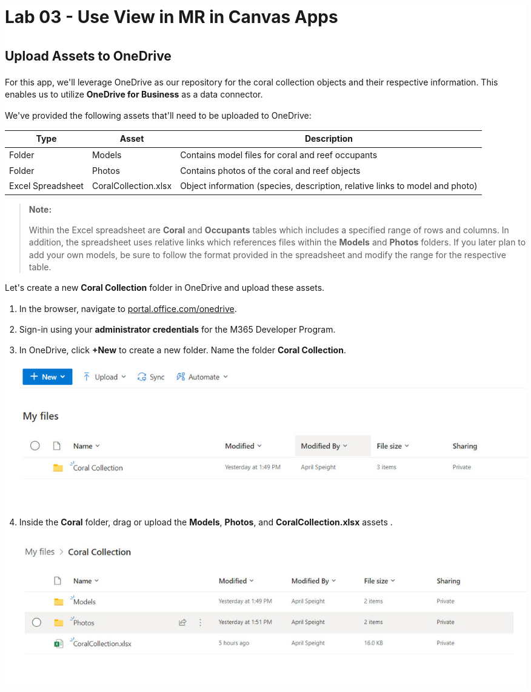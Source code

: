 # Lab 03 - Use View in MR in Canvas Apps

## Upload Assets to OneDrive

For this app, we'll leverage OneDrive as our repository for the coral collection objects and their respective information. This enables us to utilize **OneDrive for Business** as a data connector.

We've provided the following assets that'll need to be uploaded to OneDrive:

| Type              | Asset                | Description                                                                  |
| ----------------- | -------------------- | ---------------------------------------------------------------------------- |
| Folder            | Models               | Contains model files for coral and reef occupants                            |
| Folder            | Photos               | Contains photos of the coral and reef objects                                |
| Excel Spreadsheet | CoralCollection.xlsx | Object information (species, description, relative links to model and photo) |

> **Note:**
>
> Within the Excel spreadsheet are **Coral** and **Occupants** tables which includes a specified range of rows and columns. In addition, the spreadsheet uses relative links which references files within the **Models** and **Photos** folders. If you later plan to add your own models, be sure to follow the format provided in the spreadsheet and modify the range for the respective table.

Let's create a new **Coral Collection** folder in OneDrive and upload these assets.

1. In the browser, navigate to [portal.office.com/onedrive](https://portal.office.com/onedrive).
1. Sign-in using your **administrator credentials** for the M365 Developer Program.
1. In OneDrive, click **+New** to create a new folder. Name the folder **Coral Collection**.

   ![A screenshot of the OneDrive explorer. Listed under My Files is a Coral Collection folder.](assets/coral-collection-folder.jpg)

1. Inside the **Coral** folder, drag or upload the **Models**, **Photos**, and **CoralCollection.xlsx** assets .

   ![The contents of the Coral Collection folder includes a Models and Photos folder. There is also a Coral Collection spreadsheet.](assets/coral-collection-contents.jpg)
